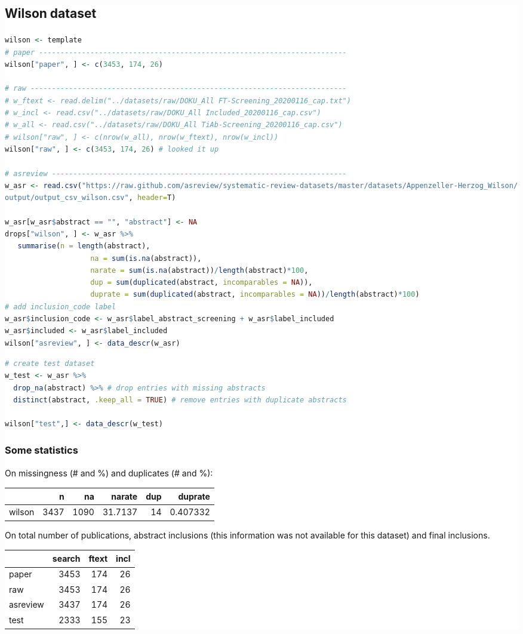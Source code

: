 ## Wilson dataset

``` r
wilson <- template
# paper ------------------------------------------------------------------------
wilson["paper", ] <- c(3453, 174, 26)

# raw --------------------------------------------------------------------------
# w_ftext <- read.delim("../datasets/raw/DOKU_All FT-Screening_20200116_cap.txt")
# w_incl <- read.csv("../datasets/raw/DOKU_All Included_20200116_cap.csv")
# w_all <- read.csv("../datasets/raw/DOKU_All TiAb-Screening_20200116_cap.csv")
# wilson["raw", ] <- c(nrow(w_all), nrow(w_ftext), nrow(w_incl))
wilson["raw", ] <- c(3453, 174, 26) # looked it up

# asreview ---------------------------------------------------------------------
w_asr <- read.csv("https://raw.github.com/asreview/systematic-review-datasets/master/datasets/Appenzeller-Herzog_Wilson/output/output_csv_wilson.csv", header=T)

w_asr[w_asr$abstract == "", "abstract"] <- NA
drops["wilson", ] <- w_asr %>%
   summarise(n = length(abstract),
                    na = sum(is.na(abstract)),
                    narate = sum(is.na(abstract))/length(abstract)*100,
                    dup = sum(duplicated(abstract, incomparables = NA)),
                    duprate = sum(duplicated(abstract, incomparables = NA))/length(abstract)*100)
# add inclusion_code label 
w_asr$inclusion_code <- w_asr$label_abstract_screening + w_asr$label_included
w_asr$included <- w_asr$label_included
wilson["asreview", ] <- data_descr(w_asr)
```

``` r
# create test dataset
w_test <- w_asr %>%
  drop_na(abstract) %>% # drop entries with missing abstracts
  distinct(abstract, .keep_all = TRUE) # remove entries with duplicate abstracts

wilson["test",] <- data_descr(w_test)
```

### Some statistics

On missingness (\# and %) and duplicates (\# and %):

|        |    n |   na |  narate | dup |  duprate |
| :----- | ---: | ---: | ------: | --: | -------: |
| wilson | 3437 | 1090 | 31.7137 |  14 | 0.407332 |

On total number of publications, abstract inclusions (this information
was not available for this dataset) and final inclusions.

|          | search | ftext | incl |
| :------- | -----: | ----: | ---: |
| paper    |   3453 |   174 |   26 |
| raw      |   3453 |   174 |   26 |
| asreview |   3437 |   174 |   26 |
| test     |   2333 |   155 |   23 |
